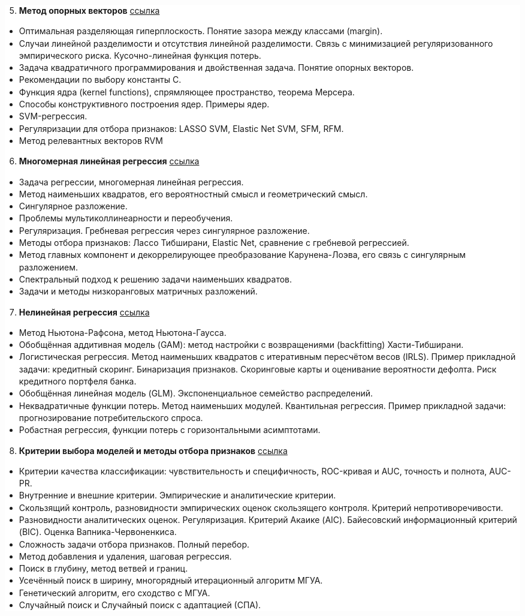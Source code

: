 5. **Метод опорных векторов** [ссылка](https://github.com/CS-MSU/2s-ML/blob/main/lect/lect5.pdf)
* Оптимальная разделяющая гиперплоскость. Понятие зазора между классами (margin).
* Случаи линейной разделимости и отсутствия линейной разделимости. Связь с минимизацией регуляризованного эмпирического риска. Кусочно-линейная функция потерь.
* Задача квадратичного программирования и двойственная задача. Понятие опорных векторов.
* Рекомендации по выбору константы C.
* Функция ядра (kernel functions), спрямляющее пространство, теорема Мерсера.
* Способы конструктивного построения ядер. Примеры ядер.
* SVM-регрессия.
* Регуляризации для отбора признаков: LASSO SVM, Elastic Net SVM, SFM, RFM.
* Метод релевантных векторов RVM

6. **Многомерная линейная регрессия** [ссылка](https://github.com/CS-MSU/2s-ML/blob/main/lect/lect6.pdf)
* Задача регрессии, многомерная линейная регрессия.
* Метод наименьших квадратов, его вероятностный смысл и геометрический смысл.
* Сингулярное разложение.
* Проблемы мультиколлинеарности и переобучения.
* Регуляризация. Гребневая регрессия через сингулярное разложение.
* Методы отбора признаков: Лассо Тибширани, Elastic Net, сравнение с гребневой регрессией.
* Метод главных компонент и декоррелирующее преобразование Карунена-Лоэва, его связь с сингулярным разложением.
* Спектральный подход к решению задачи наименьших квадратов.
* Задачи и методы низкоранговых матричных разложений.

7. **Нелинейная регрессия** [ссылка](https://github.com/CS-MSU/2s-ML/blob/main/lect/lect7.pdf)
* Метод Ньютона-Рафсона, метод Ньютона-Гаусса.
* Обобщённая аддитивная модель (GAM): метод настройки с возвращениями (backfitting) Хасти-Тибширани.
* Логистическая регрессия. Метод наименьших квадратов с итеративным пересчётом весов (IRLS). Пример прикладной задачи: кредитный скоринг. Бинаризация признаков. Скоринговые карты и оценивание вероятности дефолта. Риск кредитного портфеля банка.
* Обобщённая линейная модель (GLM). Экспоненциальное семейство распределений.
* Неквадратичные функции потерь. Метод наименьших модулей. Квантильная регрессия. Пример прикладной задачи: прогнозирование потребительского спроса.
* Робастная регрессия, функции потерь с горизонтальными асимптотами.

8. **Критерии выбора моделей и методы отбора признаков** [ссылка](https://github.com/CS-MSU/2s-ML/blob/main/lect/lect8.pdf)
* Критерии качества классификации: чувствительность и специфичность, ROC-кривая и AUC, точность и полнота, AUC-PR.
* Внутренние и внешние критерии. Эмпирические и аналитические критерии.
* Скользящий контроль, разновидности эмпирических оценок скользящего контроля. Критерий непротиворечивости.
* Разновидности аналитических оценок. Регуляризация. Критерий Акаике (AIC). Байесовский информационный критерий (BIC). Оценка Вапника-Червоненкиса.
* Сложность задачи отбора признаков. Полный перебор.
* Метод добавления и удаления, шаговая регрессия.
* Поиск в глубину, метод ветвей и границ.
* Усечённый поиск в ширину, многорядный итерационный алгоритм МГУА.
* Генетический алгоритм, его сходство с МГУА.
* Случайный поиск и Случайный поиск с адаптацией (СПА).
